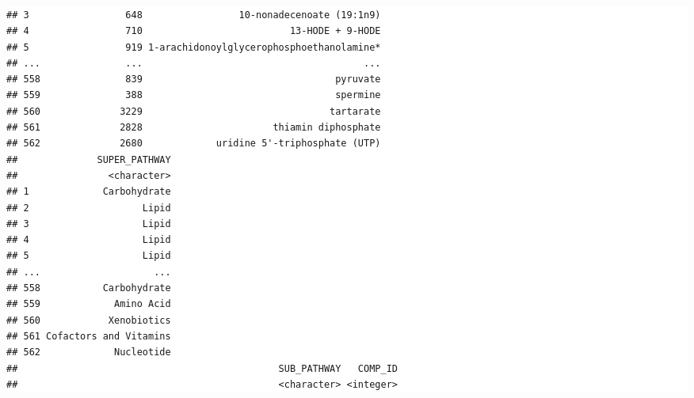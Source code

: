     ## 3                 648                 10-nonadecenoate (19:1n9)
    ## 4                 710                          13-HODE + 9-HODE
    ## 5                 919 1-arachidonoylglycerophosphoethanolamine*
    ## ...               ...                                       ...
    ## 558               839                                  pyruvate
    ## 559               388                                  spermine
    ## 560              3229                                 tartarate
    ## 561              2828                       thiamin diphosphate
    ## 562              2680             uridine 5'-triphosphate (UTP)
    ##              SUPER_PATHWAY
    ##                <character>
    ## 1             Carbohydrate
    ## 2                    Lipid
    ## 3                    Lipid
    ## 4                    Lipid
    ## 5                    Lipid
    ## ...                    ...
    ## 558           Carbohydrate
    ## 559             Amino Acid
    ## 560            Xenobiotics
    ## 561 Cofactors and Vitamins
    ## 562             Nucleotide
    ##                                              SUB_PATHWAY   COMP_ID
    ##                                              <character> <integer>